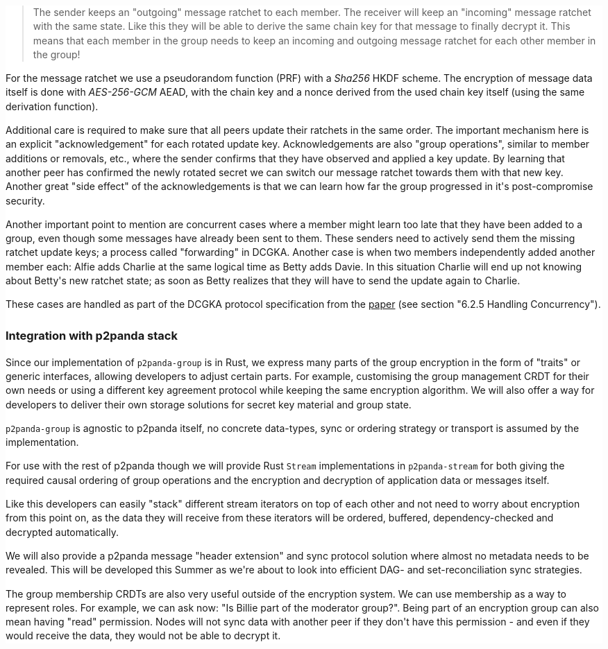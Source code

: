 > The sender keeps an "outgoing" message ratchet to each member. The receiver will keep an "incoming" message ratchet with the same state. Like this they will be able to derive the same chain key for that message to finally decrypt it. This means that each member in the group needs to keep an incoming and outgoing message ratchet for each other member in the group!

For the message ratchet we use a pseudorandom function (PRF) with a _Sha256_ HKDF scheme. The encryption of message data itself is done with _AES\-256\-GCM_ AEAD, with the chain key and a nonce derived from the used chain key itself (using the same derivation function).

Additional care is required to make sure that all peers update their ratchets in the same order. The important mechanism here is an explicit "acknowledgement" for each rotated update key.  Acknowledgements are also "group operations", similar to member additions or removals, etc., where the sender confirms that they have observed and applied a key update. By learning that another peer has confirmed the newly rotated secret we can switch our message ratchet towards them with that new key. Another great "side effect" of the acknowledgements is that we can learn how far the group progressed in it's post-compromise security.

Another important point to mention are concurrent cases where a member might learn too late that they have been added to a group, even though some messages have already been sent to them. These senders need to actively send them the missing ratchet update keys; a process called "forwarding" in DCGKA. Another case is when two members independently added another member each: Alfie adds Charlie at the same logical time as Betty adds Davie. In this situation Charlie will end up not knowing about Betty's new ratchet state; as soon as Betty realizes that they will have to send the update again to Charlie.

These cases are handled as part of the DCGKA protocol specification from the [paper](https://eprint.iacr.org/2020/1281.pdf) (see section "6.2.5 Handling Concurrency").

### Integration with p2panda stack

Since our implementation of `p2panda-group` is in Rust, we express many parts of the group encryption in the form of "traits" or generic interfaces, allowing  developers to adjust certain parts. For example, customising the group management CRDT for their own needs or using a different key agreement protocol while keeping the same encryption algorithm. We will also offer a way for developers to deliver their own storage solutions for secret key material and group state.

`p2panda-group` is agnostic to p2panda itself, no concrete data-types, sync or ordering strategy or transport is assumed by the implementation.

For use with the rest of p2panda though we will provide Rust `Stream` implementations in `p2panda-stream` for both giving the required causal ordering of group operations and the encryption and decryption of application data or messages itself.

Like this developers can easily "stack" different stream iterators on top of each other and not need to worry about encryption from this point on, as the data they will receive from these iterators will be ordered, buffered, dependency-checked and decrypted automatically.

We will also provide a p2panda message "header extension" and sync protocol solution where almost no metadata needs to be revealed. This will be developed this Summer as we're about to look into efficient DAG- and set-reconciliation sync strategies.

The group membership CRDTs are also very useful outside of the encryption system. We can use membership as a way to represent roles. For example, we can ask now: "Is Billie part of the moderator group?". Being part of an encryption group can also mean having "read" permission. Nodes will not sync data with another peer if they don't have this permission - and even if they would receive the data, they would not be able to decrypt it.
